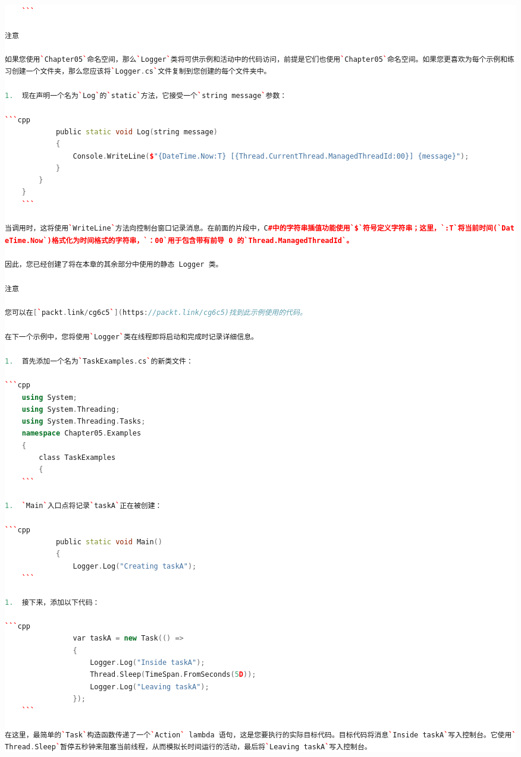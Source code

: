 ```cpp
    ```

注意

如果您使用`Chapter05`命名空间，那么`Logger`类将可供示例和活动中的代码访问，前提是它们也使用`Chapter05`命名空间。如果您更喜欢为每个示例和练习创建一个文件夹，那么您应该将`Logger.cs`文件复制到您创建的每个文件夹中。

1.  现在声明一个名为`Log`的`static`方法，它接受一个`string message`参数：

```cpp
            public static void Log(string message)
            {
                Console.WriteLine($"{DateTime.Now:T} [{Thread.CurrentThread.ManagedThreadId:00}] {message}");
            }
        }
    }
    ```

当调用时，这将使用`WriteLine`方法向控制台窗口记录消息。在前面的片段中，C#中的字符串插值功能使用`$`符号定义字符串；这里，`:T`将当前时间(`DateTime.Now`)格式化为时间格式的字符串，`：00`用于包含带有前导 0 的`Thread.ManagedThreadId`。

因此，您已经创建了将在本章的其余部分中使用的静态 Logger 类。

注意

您可以在[`packt.link/cg6c5`](https://packt.link/cg6c5)找到此示例使用的代码。

在下一个示例中，您将使用`Logger`类在线程即将启动和完成时记录详细信息。

1.  首先添加一个名为`TaskExamples.cs`的新类文件：

```cpp
    using System;
    using System.Threading;
    using System.Threading.Tasks;
    namespace Chapter05.Examples
    {
        class TaskExamples
        {
    ```

1.  `Main`入口点将记录`taskA`正在被创建：

```cpp
            public static void Main()
            {
                Logger.Log("Creating taskA");
    ```

1.  接下来，添加以下代码：

```cpp
                var taskA = new Task(() =>
                {
                    Logger.Log("Inside taskA");
                    Thread.Sleep(TimeSpan.FromSeconds(5D));
                    Logger.Log("Leaving taskA");
                });
    ```

在这里，最简单的`Task`构造函数传递了一个`Action` lambda 语句，这是您要执行的实际目标代码。目标代码将消息`Inside taskA`写入控制台。它使用`Thread.Sleep`暂停五秒钟来阻塞当前线程，从而模拟长时间运行的活动，最后将`Leaving taskA`写入控制台。

```